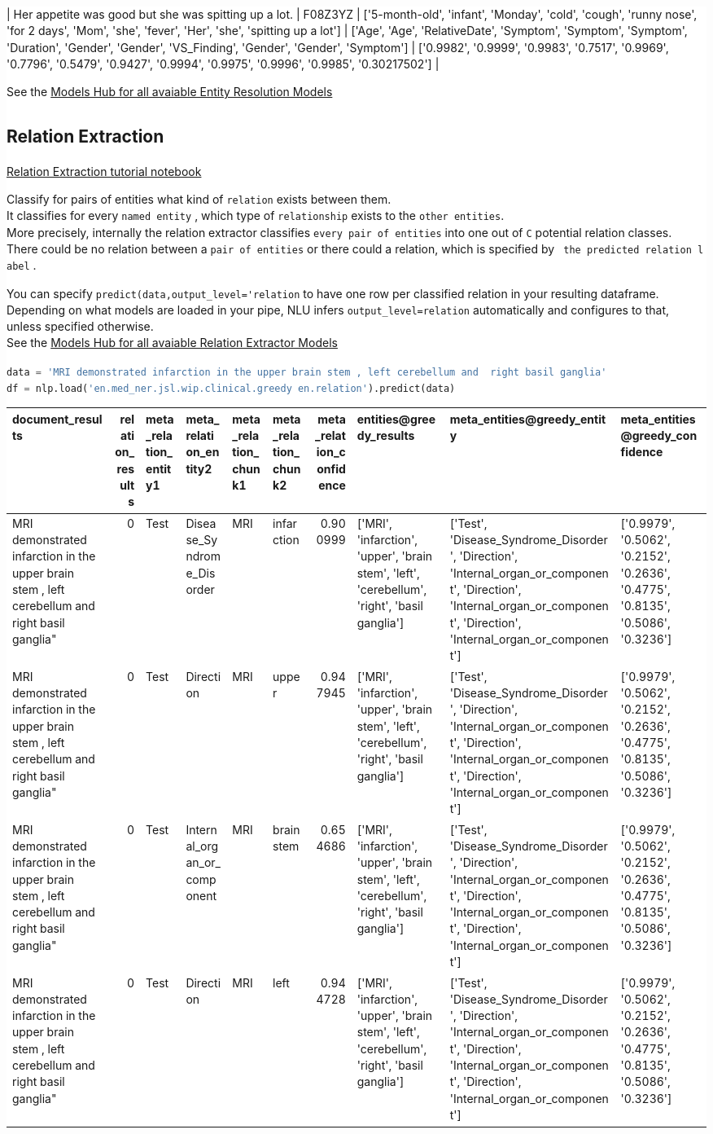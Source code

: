 | Her appetite was good but she was spitting up a lot.                                                                 | F08Z3YZ                       | ['5-month-old', 'infant', 'Monday', 'cold', 'cough', 'runny nose', 'for 2 days', 'Mom', 'she', 'fever', 'Her', 'she', 'spitting up a lot'] | ['Age', 'Age', 'RelativeDate', 'Symptom', 'Symptom', 'Symptom', 'Duration', 'Gender', 'Gender', 'VS_Finding', 'Gender', 'Gender', 'Symptom'] | ['0.9982', '0.9999', '0.9983', '0.7517', '0.9969', '0.7796', '0.5479', '0.9427', '0.9994', '0.9975', '0.9996', '0.9985', '0.30217502'] |

See the [Models Hub for all avaiable Entity Resolution Models](https://nlp.johnsnowlabs.com/models?task=Entity+Resolution)

</div><div class="h3-box" markdown="1">


## Relation Extraction
[Relation Extraction tutorial notebook](https://github.com/JohnSnowLabs/nlu/blob/master/examples/colab/healthcare/relation_extraction/overview_relation.ipynb)

Classify for pairs of entities what kind of `relation` exists between them.       
It classifies for every  `named entity` , which type of `relationship` exists to the `other entities`.        
More precisely, internally the relation extractor classifies  `every pair of entities`  into one out of `C` potential relation classes.  
There could be no relation between a `pair of entities` or there could a relation, which is specified by ` the predicted relation label` .


You can specify `predict(data,output_level='relation` to have one row per classified relation in your resulting dataframe.  
Depending on what models are loaded in your pipe, NLU infers `output_level=relation` automatically and configures to that, unless specified otherwise.         
See the [Models Hub for all avaiable Relation Extractor Models](https://nlp.johnsnowlabs.com/models?task=Relation+Extraction)


``` python
data = 'MRI demonstrated infarction in the upper brain stem , left cerebellum and  right basil ganglia'
df = nlp.load('en.med_ner.jsl.wip.clinical.greedy en.relation').predict(data)
```

| document_results                                                                               |   relation_results | meta_relation_entity1       | meta_relation_entity2       | meta_relation_chunk1   | meta_relation_chunk2   |   meta_relation_confidence | entities@greedy_results                                                                      | meta_entities@greedy_entity                                                                                                                                               | meta_entities@greedy_confidence                                                  |
|:-----------------------------------------------------------------------------------------------|-------------------:|:----------------------------|:----------------------------|:-----------------------|:-----------------------|---------------------------:|:---------------------------------------------------------------------------------------------|:--------------------------------------------------------------------------------------------------------------------------------------------------------------------------|:---------------------------------------------------------------------------------|
| MRI demonstrated infarction in the upper brain stem , left cerebellum and right basil ganglia" |                  0 | Test                        | Disease_Syndrome_Disorder   | MRI                    | infarction             |                   0.900999 | ['MRI', 'infarction', 'upper', 'brain stem', 'left', 'cerebellum', 'right', 'basil ganglia'] | ['Test', 'Disease_Syndrome_Disorder', 'Direction', 'Internal_organ_or_component', 'Direction', 'Internal_organ_or_component', 'Direction', 'Internal_organ_or_component'] | ['0.9979', '0.5062', '0.2152', '0.2636', '0.4775', '0.8135', '0.5086', '0.3236'] |
| MRI demonstrated infarction in the upper brain stem , left cerebellum and right basil ganglia" |                  0 | Test                        | Direction                   | MRI                    | upper                  |                   0.947945 | ['MRI', 'infarction', 'upper', 'brain stem', 'left', 'cerebellum', 'right', 'basil ganglia'] | ['Test', 'Disease_Syndrome_Disorder', 'Direction', 'Internal_organ_or_component', 'Direction', 'Internal_organ_or_component', 'Direction', 'Internal_organ_or_component'] | ['0.9979', '0.5062', '0.2152', '0.2636', '0.4775', '0.8135', '0.5086', '0.3236'] |
| MRI demonstrated infarction in the upper brain stem , left cerebellum and right basil ganglia" |                  0 | Test                        | Internal_organ_or_component | MRI                    | brain stem             |                   0.654686 | ['MRI', 'infarction', 'upper', 'brain stem', 'left', 'cerebellum', 'right', 'basil ganglia'] | ['Test', 'Disease_Syndrome_Disorder', 'Direction', 'Internal_organ_or_component', 'Direction', 'Internal_organ_or_component', 'Direction', 'Internal_organ_or_component'] | ['0.9979', '0.5062', '0.2152', '0.2636', '0.4775', '0.8135', '0.5086', '0.3236'] |
| MRI demonstrated infarction in the upper brain stem , left cerebellum and right basil ganglia" |                  0 | Test                        | Direction                   | MRI                    | left                   |                   0.944728 | ['MRI', 'infarction', 'upper', 'brain stem', 'left', 'cerebellum', 'right', 'basil ganglia'] | ['Test', 'Disease_Syndrome_Disorder', 'Direction', 'Internal_organ_or_component', 'Direction', 'Internal_organ_or_component', 'Direction', 'Internal_organ_or_component'] | ['0.9979', '0.5062', '0.2152', '0.2636', '0.4775', '0.8135', '0.5086', '0.3236'] |